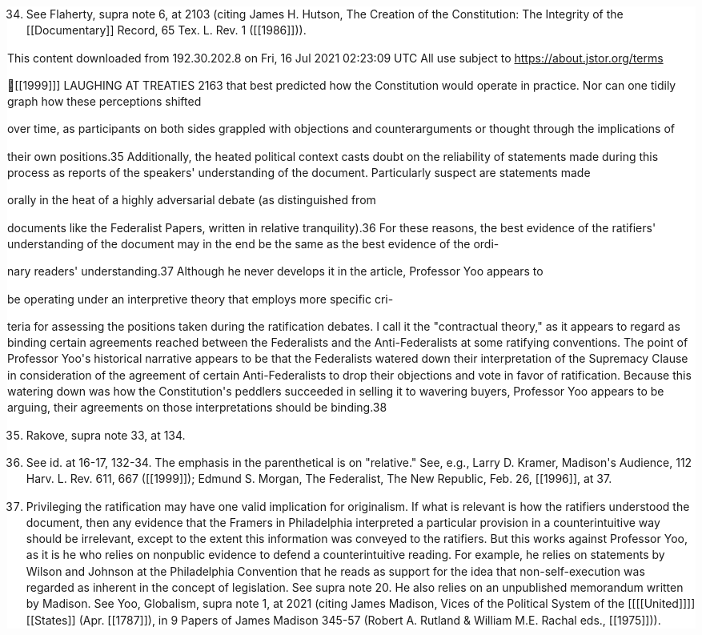 34. See Flaherty, supra note 6, at 2103 (citing James H. Hutson, The Creation of the
Constitution: The Integrity of the [[Documentary]] Record, 65 Tex. L. Rev. 1 ([[1986]])).

This content downloaded from
192.30.202.8 on Fri, 16 Jul 2021 02:23:09 UTC
All use subject to https://about.jstor.org/terms

[[1999]]] LAUGHING AT TREATIES 2163
that best predicted how the Constitution would operate in practice. Nor can one tidily graph how these perceptions shifted

over time, as participants on both sides grappled with objections
and counterarguments or thought through the implications of

their own positions.35
Additionally, the heated political context casts doubt on the reliability of
statements made during this process as reports of the speakers' understanding of the document. Particularly suspect are statements made

orally in the heat of a highly adversarial debate (as distinguished from

documents like the Federalist Papers, written in relative tranquility).36
For these reasons, the best evidence of the ratifiers' understanding of the
document may in the end be the same as the best evidence of the ordi-

nary readers' understanding.37
Although he never develops it in the article, Professor Yoo appears to

be operating under an interpretive theory that employs more specific cri-

teria for assessing the positions taken during the ratification debates. I
call it the "contractual theory," as it appears to regard as binding certain
agreements reached between the Federalists and the Anti-Federalists at
some ratifying conventions. The point of Professor Yoo's historical narrative appears to be that the Federalists watered down their interpretation
of the Supremacy Clause in consideration of the agreement of certain
Anti-Federalists to drop their objections and vote in favor of ratification.
Because this watering down was how the Constitution's peddlers succeeded in selling it to wavering buyers, Professor Yoo appears to be arguing, their agreements on those interpretations should be binding.38

35. Rakove, supra note 33, at 134.

36. See id. at 16-17, 132-34. The emphasis in the parenthetical is on "relative." See,
e.g., Larry D. Kramer, Madison's Audience, 112 Harv. L. Rev. 611, 667 ([[1999]]); Edmund S.
Morgan, The Federalist, The New Republic, Feb. 26, [[1996]], at 37.
37. Privileging the ratification may have one valid implication for originalism. If what
is relevant is how the ratifiers understood the document, then any evidence that the
Framers in Philadelphia interpreted a particular provision in a counterintuitive way should
be irrelevant, except to the extent this information was conveyed to the ratifiers. But this
works against Professor Yoo, as it is he who relies on nonpublic evidence to defend a
counterintuitive reading. For example, he relies on statements by Wilson and Johnson at
the Philadelphia Convention that he reads as support for the idea that non-self-execution
was regarded as inherent in the concept of legislation. See supra note 20. He also relies
on an unpublished memorandum written by Madison. See Yoo, Globalism, supra note 1,
at 2021 (citing James Madison, Vices of the Political System of the [[[[United]]]] [[States]] (Apr.
[[1787]]), in 9 Papers of James Madison 345-57 (Robert A. Rutland & William M.E. Rachal
eds., [[1975]])).
